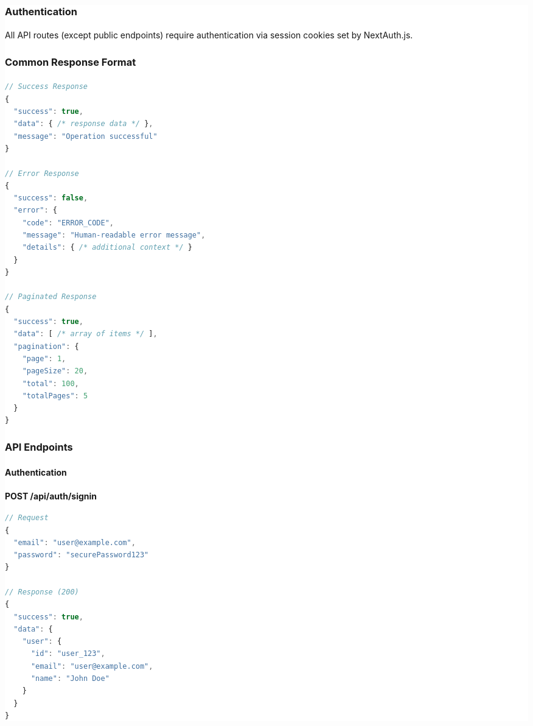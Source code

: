### Authentication

All API routes (except public endpoints) require authentication via session cookies set by NextAuth.js.

### Common Response Format

```typescript
// Success Response
{
  "success": true,
  "data": { /* response data */ },
  "message": "Operation successful"
}

// Error Response
{
  "success": false,
  "error": {
    "code": "ERROR_CODE",
    "message": "Human-readable error message",
    "details": { /* additional context */ }
  }
}

// Paginated Response
{
  "success": true,
  "data": [ /* array of items */ ],
  "pagination": {
    "page": 1,
    "pageSize": 20,
    "total": 100,
    "totalPages": 5
  }
}
```

### API Endpoints

#### Authentication

**POST /api/auth/signin**
```typescript
// Request
{
  "email": "user@example.com",
  "password": "securePassword123"
}

// Response (200)
{
  "success": true,
  "data": {
    "user": {
      "id": "user_123",
      "email": "user@example.com",
      "name": "John Doe"
    }
  }
}
```
